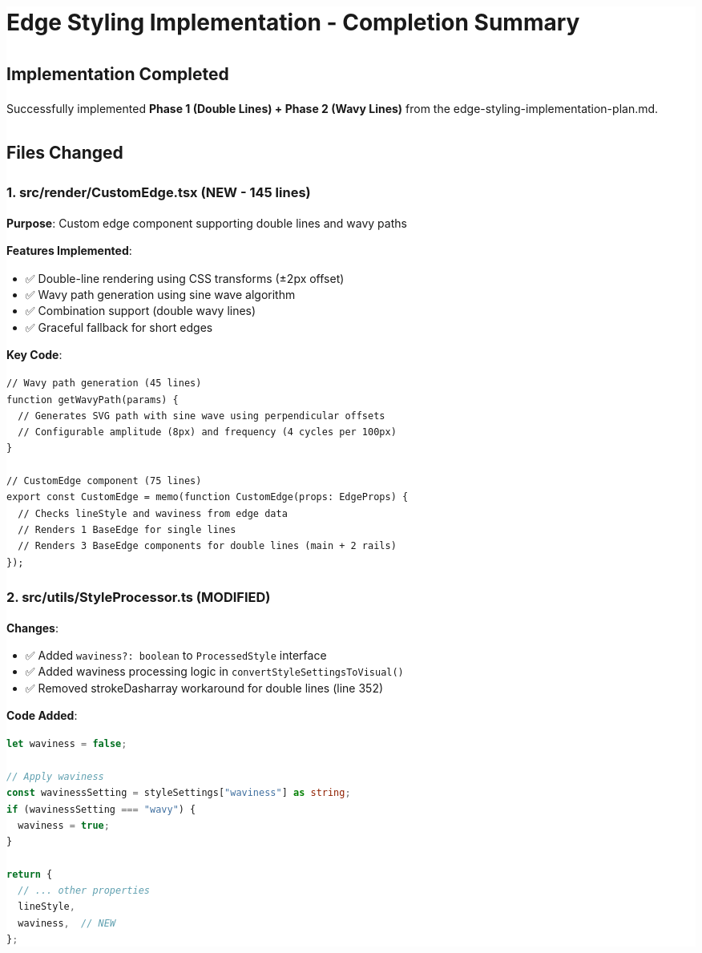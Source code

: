 # Edge Styling Implementation - Completion Summary

## Implementation Completed

Successfully implemented **Phase 1 (Double Lines) + Phase 2 (Wavy Lines)** from the edge-styling-implementation-plan.md.

## Files Changed

### 1. **src/render/CustomEdge.tsx** (NEW - 145 lines)
**Purpose**: Custom edge component supporting double lines and wavy paths

**Features Implemented**:
- ✅ Double-line rendering using CSS transforms (±2px offset)
- ✅ Wavy path generation using sine wave algorithm
- ✅ Combination support (double wavy lines)
- ✅ Graceful fallback for short edges

**Key Code**:
```tsx
// Wavy path generation (45 lines)
function getWavyPath(params) {
  // Generates SVG path with sine wave using perpendicular offsets
  // Configurable amplitude (8px) and frequency (4 cycles per 100px)
}

// CustomEdge component (75 lines)
export const CustomEdge = memo(function CustomEdge(props: EdgeProps) {
  // Checks lineStyle and waviness from edge data
  // Renders 1 BaseEdge for single lines
  // Renders 3 BaseEdge components for double lines (main + 2 rails)
});
```

### 2. **src/utils/StyleProcessor.ts** (MODIFIED)
**Changes**:
- ✅ Added `waviness?: boolean` to `ProcessedStyle` interface
- ✅ Added waviness processing logic in `convertStyleSettingsToVisual()`
- ✅ Removed strokeDasharray workaround for double lines (line 352)

**Code Added**:
```typescript
let waviness = false;

// Apply waviness
const wavinessSetting = styleSettings["waviness"] as string;
if (wavinessSetting === "wavy") {
  waviness = true;
}

return {
  // ... other properties
  lineStyle,
  waviness,  // NEW
};
```
